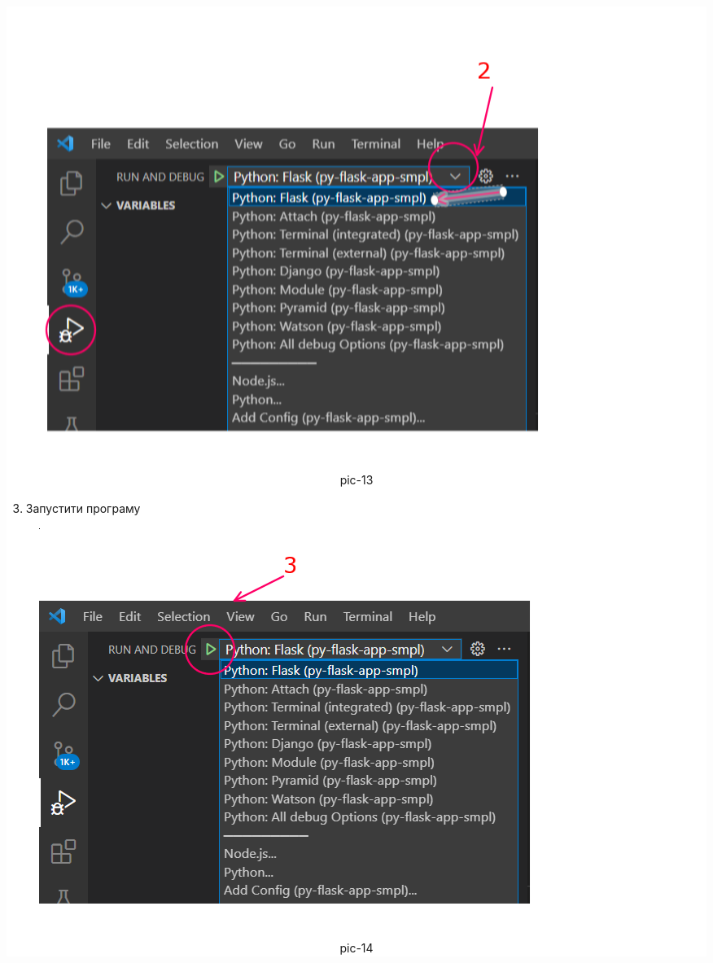 <kbd><img src="/assets/img/posts/2022-09-02-python-flask-1/doc/pic-13.png" /></kbd>
<p style="text-align: center;"><a name="pic-13">pic-13</a></p>


3. <a name="p-7">Запустити програму</a>


<kbd><img src="/assets/img/posts/2022-09-02-python-flask-1/doc/pic-14.png" /></kbd>
<p style="text-align: center;"><a name="pic-14">pic-14</a></p>
